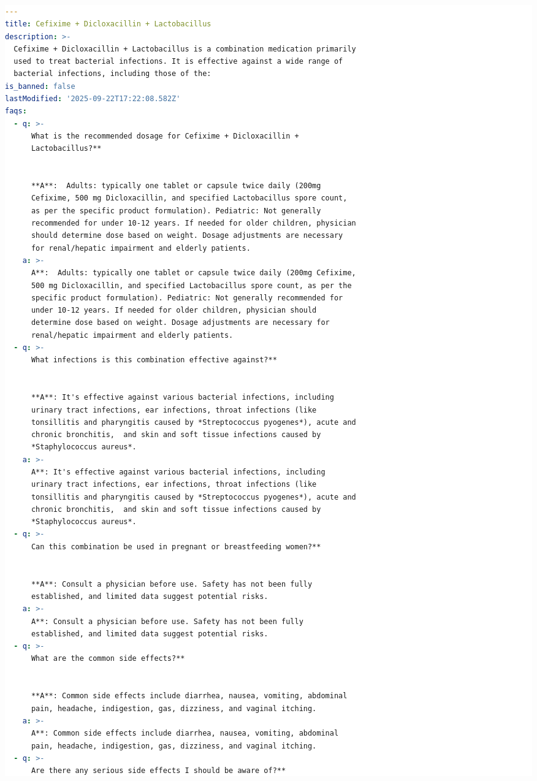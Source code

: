 ```yaml
---
title: Cefixime + Dicloxacillin + Lactobacillus
description: >-
  Cefixime + Dicloxacillin + Lactobacillus is a combination medication primarily
  used to treat bacterial infections. It is effective against a wide range of
  bacterial infections, including those of the:
is_banned: false
lastModified: '2025-09-22T17:22:08.582Z'
faqs:
  - q: >-
      What is the recommended dosage for Cefixime + Dicloxacillin +
      Lactobacillus?**


      **A**:  Adults: typically one tablet or capsule twice daily (200mg
      Cefixime, 500 mg Dicloxacillin, and specified Lactobacillus spore count,
      as per the specific product formulation). Pediatric: Not generally
      recommended for under 10-12 years. If needed for older children, physician
      should determine dose based on weight. Dosage adjustments are necessary
      for renal/hepatic impairment and elderly patients.
    a: >-
      A**:  Adults: typically one tablet or capsule twice daily (200mg Cefixime,
      500 mg Dicloxacillin, and specified Lactobacillus spore count, as per the
      specific product formulation). Pediatric: Not generally recommended for
      under 10-12 years. If needed for older children, physician should
      determine dose based on weight. Dosage adjustments are necessary for
      renal/hepatic impairment and elderly patients.
  - q: >-
      What infections is this combination effective against?**


      **A**: It's effective against various bacterial infections, including
      urinary tract infections, ear infections, throat infections (like
      tonsillitis and pharyngitis caused by *Streptococcus pyogenes*), acute and
      chronic bronchitis,  and skin and soft tissue infections caused by
      *Staphylococcus aureus*.
    a: >-
      A**: It's effective against various bacterial infections, including
      urinary tract infections, ear infections, throat infections (like
      tonsillitis and pharyngitis caused by *Streptococcus pyogenes*), acute and
      chronic bronchitis,  and skin and soft tissue infections caused by
      *Staphylococcus aureus*.
  - q: >-
      Can this combination be used in pregnant or breastfeeding women?**


      **A**: Consult a physician before use. Safety has not been fully
      established, and limited data suggest potential risks.
    a: >-
      A**: Consult a physician before use. Safety has not been fully
      established, and limited data suggest potential risks.
  - q: >-
      What are the common side effects?**


      **A**: Common side effects include diarrhea, nausea, vomiting, abdominal
      pain, headache, indigestion, gas, dizziness, and vaginal itching.
    a: >-
      A**: Common side effects include diarrhea, nausea, vomiting, abdominal
      pain, headache, indigestion, gas, dizziness, and vaginal itching.
  - q: >-
      Are there any serious side effects I should be aware of?**

```